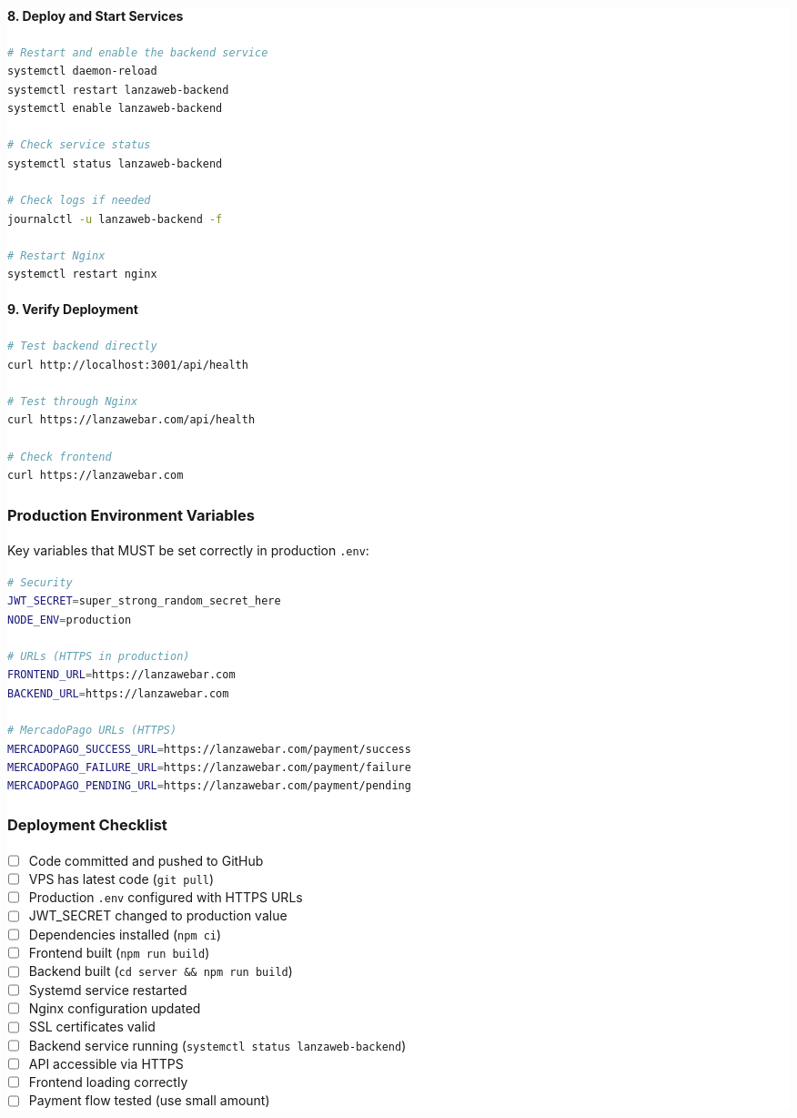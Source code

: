```nginx
```

#### 8. Deploy and Start Services
```bash
# Restart and enable the backend service
systemctl daemon-reload
systemctl restart lanzaweb-backend
systemctl enable lanzaweb-backend

# Check service status
systemctl status lanzaweb-backend

# Check logs if needed
journalctl -u lanzaweb-backend -f

# Restart Nginx
systemctl restart nginx
```

#### 9. Verify Deployment
```bash
# Test backend directly
curl http://localhost:3001/api/health

# Test through Nginx
curl https://lanzawebar.com/api/health

# Check frontend
curl https://lanzawebar.com
```

### Production Environment Variables
Key variables that MUST be set correctly in production `.env`:

```bash
# Security
JWT_SECRET=super_strong_random_secret_here
NODE_ENV=production

# URLs (HTTPS in production)
FRONTEND_URL=https://lanzawebar.com
BACKEND_URL=https://lanzawebar.com

# MercadoPago URLs (HTTPS)
MERCADOPAGO_SUCCESS_URL=https://lanzawebar.com/payment/success
MERCADOPAGO_FAILURE_URL=https://lanzawebar.com/payment/failure
MERCADOPAGO_PENDING_URL=https://lanzawebar.com/payment/pending
```

### Deployment Checklist
- [ ] Code committed and pushed to GitHub
- [ ] VPS has latest code (`git pull`)
- [ ] Production `.env` configured with HTTPS URLs
- [ ] JWT_SECRET changed to production value
- [ ] Dependencies installed (`npm ci`)
- [ ] Frontend built (`npm run build`)
- [ ] Backend built (`cd server && npm run build`)
- [ ] Systemd service restarted
- [ ] Nginx configuration updated
- [ ] SSL certificates valid
- [ ] Backend service running (`systemctl status lanzaweb-backend`)
- [ ] API accessible via HTTPS
- [ ] Frontend loading correctly
- [ ] Payment flow tested (use small amount)
